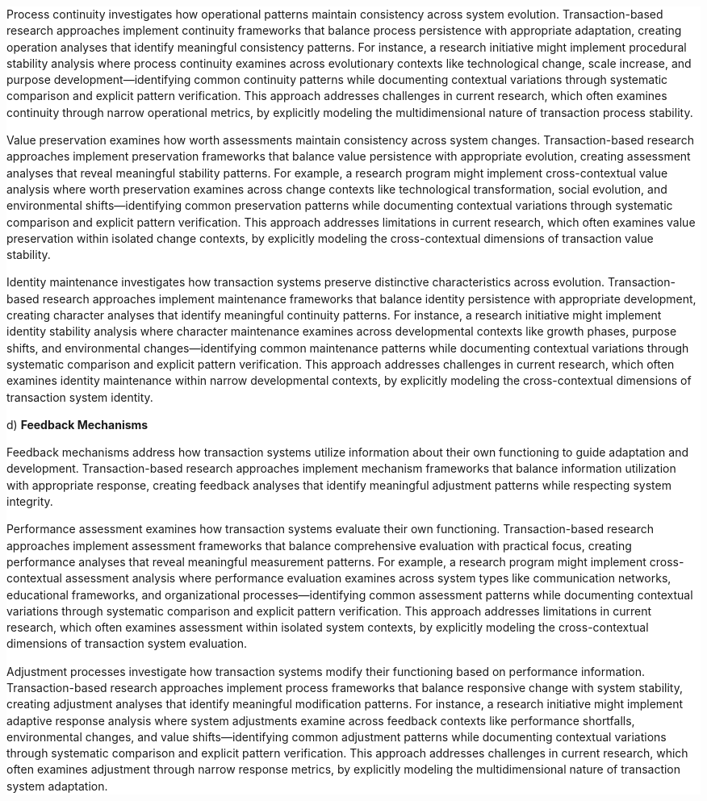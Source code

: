 Process continuity investigates how operational patterns maintain consistency across system evolution. Transaction-based research approaches implement continuity frameworks that balance process persistence with appropriate adaptation, creating operation analyses that identify meaningful consistency patterns. For instance, a research initiative might implement procedural stability analysis where process continuity examines across evolutionary contexts like technological change, scale increase, and purpose development—identifying common continuity patterns while documenting contextual variations through systematic comparison and explicit pattern verification. This approach addresses challenges in current research, which often examines continuity through narrow operational metrics, by explicitly modeling the multidimensional nature of transaction process stability.

Value preservation examines how worth assessments maintain consistency across system changes. Transaction-based research approaches implement preservation frameworks that balance value persistence with appropriate evolution, creating assessment analyses that reveal meaningful stability patterns. For example, a research program might implement cross-contextual value analysis where worth preservation examines across change contexts like technological transformation, social evolution, and environmental shifts—identifying common preservation patterns while documenting contextual variations through systematic comparison and explicit pattern verification. This approach addresses limitations in current research, which often examines value preservation within isolated change contexts, by explicitly modeling the cross-contextual dimensions of transaction value stability.

Identity maintenance investigates how transaction systems preserve distinctive characteristics across evolution. Transaction-based research approaches implement maintenance frameworks that balance identity persistence with appropriate development, creating character analyses that identify meaningful continuity patterns. For instance, a research initiative might implement identity stability analysis where character maintenance examines across developmental contexts like growth phases, purpose shifts, and environmental changes—identifying common maintenance patterns while documenting contextual variations through systematic comparison and explicit pattern verification. This approach addresses challenges in current research, which often examines identity maintenance within narrow developmental contexts, by explicitly modeling the cross-contextual dimensions of transaction system identity.

d) **Feedback Mechanisms**

Feedback mechanisms address how transaction systems utilize information about their own functioning to guide adaptation and development. Transaction-based research approaches implement mechanism frameworks that balance information utilization with appropriate response, creating feedback analyses that identify meaningful adjustment patterns while respecting system integrity.

Performance assessment examines how transaction systems evaluate their own functioning. Transaction-based research approaches implement assessment frameworks that balance comprehensive evaluation with practical focus, creating performance analyses that reveal meaningful measurement patterns. For example, a research program might implement cross-contextual assessment analysis where performance evaluation examines across system types like communication networks, educational frameworks, and organizational processes—identifying common assessment patterns while documenting contextual variations through systematic comparison and explicit pattern verification. This approach addresses limitations in current research, which often examines assessment within isolated system contexts, by explicitly modeling the cross-contextual dimensions of transaction system evaluation.

Adjustment processes investigate how transaction systems modify their functioning based on performance information. Transaction-based research approaches implement process frameworks that balance responsive change with system stability, creating adjustment analyses that identify meaningful modification patterns. For instance, a research initiative might implement adaptive response analysis where system adjustments examine across feedback contexts like performance shortfalls, environmental changes, and value shifts—identifying common adjustment patterns while documenting contextual variations through systematic comparison and explicit pattern verification. This approach addresses challenges in current research, which often examines adjustment through narrow response metrics, by explicitly modeling the multidimensional nature of transaction system adaptation.
